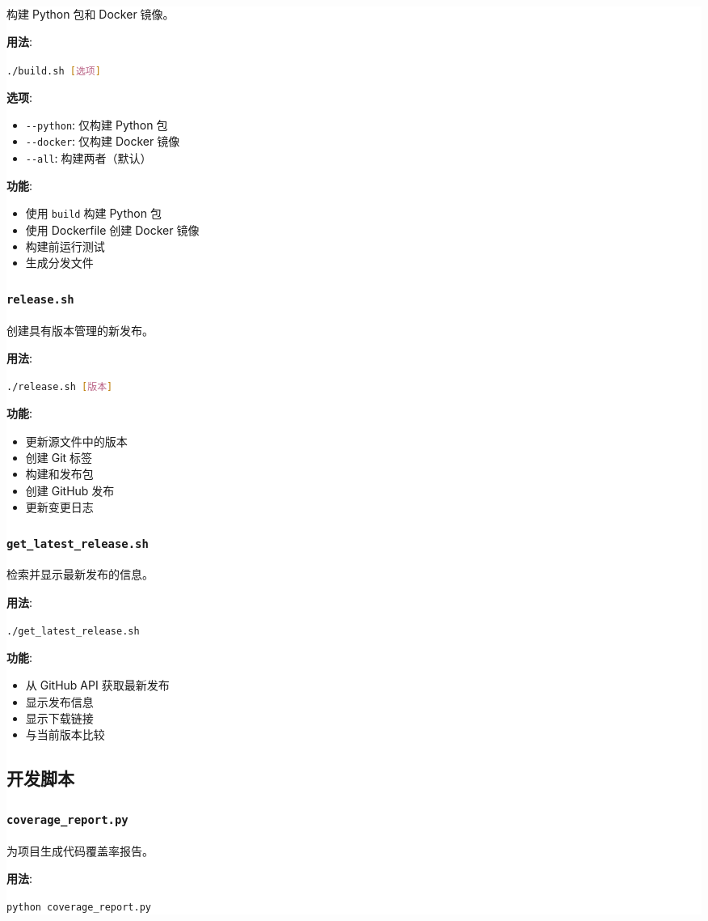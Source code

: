 构建 Python 包和 Docker 镜像。

**用法**:
```bash
./build.sh [选项]
```

**选项**:
- `--python`: 仅构建 Python 包
- `--docker`: 仅构建 Docker 镜像
- `--all`: 构建两者（默认）

**功能**:
- 使用 `build` 构建 Python 包
- 使用 Dockerfile 创建 Docker 镜像
- 构建前运行测试
- 生成分发文件

### `release.sh`

创建具有版本管理的新发布。

**用法**:
```bash
./release.sh [版本]
```

**功能**:
- 更新源文件中的版本
- 创建 Git 标签
- 构建和发布包
- 创建 GitHub 发布
- 更新变更日志

### `get_latest_release.sh`

检索并显示最新发布的信息。

**用法**:
```bash
./get_latest_release.sh
```

**功能**:
- 从 GitHub API 获取最新发布
- 显示发布信息
- 显示下载链接
- 与当前版本比较

## 开发脚本

### `coverage_report.py`

为项目生成代码覆盖率报告。

**用法**:
```bash
python coverage_report.py
```
